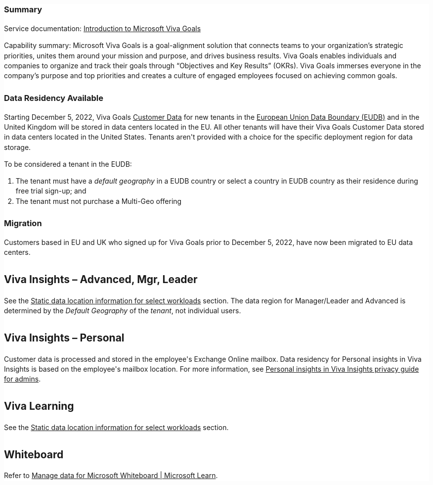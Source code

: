 ### Summary

Service documentation: [Introduction to Microsoft Viva Goals ](/viva/goals/intro-to-ms-viva-goals)

Capability summary: Microsoft Viva Goals is a goal-alignment solution that connects teams to your organization’s strategic priorities, unites them around your mission and purpose, and drives business results. Viva Goals enables individuals and companies to organize and track their goals through “Objectives and Key Results” (OKRs). Viva Goals immerses everyone in the company’s purpose and top priorities and creates a culture of engaged employees focused on achieving common goals.

### Data Residency Available

Starting December 5, 2022, Viva Goals [Customer Data](/privacy/eudb/eu-data-boundary-learn) for new tenants in the [European Union Data Boundary (EUDB)](/privacy/eudb/eu-data-boundary-learn#eu-data-boundary-countries-and-datacenter-locations) and in the United Kingdom will be stored in data centers located in the EU. All other tenants will have their Viva Goals Customer Data stored in data centers located in the United States. Tenants aren't provided with a choice for the specific deployment region for data storage. 

To be considered a tenant in the EUDB:

1. The tenant must have a _default geography_ in a EUDB country or select a country in EUDB country as their residence during free trial sign-up; and
1. The tenant must not purchase a Multi-Geo offering

### Migration

Customers based in EU and UK who signed up for Viva Goals prior to December 5, 2022, have now been migrated to EU data centers. 

## Viva Insights – Advanced, Mgr, Leader

See the [Static data location information for select workloads](#static-data-location-information-for-select-workloads) section. The data region for Manager/Leader and Advanced is determined by the _Default Geography_ of the _tenant_, not individual users.

## Viva Insights – Personal

Customer data is processed and stored in the employee's Exchange Online mailbox. Data residency for Personal insights in Viva Insights is based on the employee's mailbox location. For more information, see [Personal insights in Viva Insights privacy guide for admins](/viva/insights/personal/overview/privacy-guide-admins?branch=main#summary-of-key-points).

## Viva Learning

See the [Static data location information for select workloads](#static-data-location-information-for-select-workloads) section.

## Whiteboard

Refer to [Manage data for Microsoft Whiteboard | Microsoft Learn](/microsoft-365/whiteboard/manage-data-organizations).
